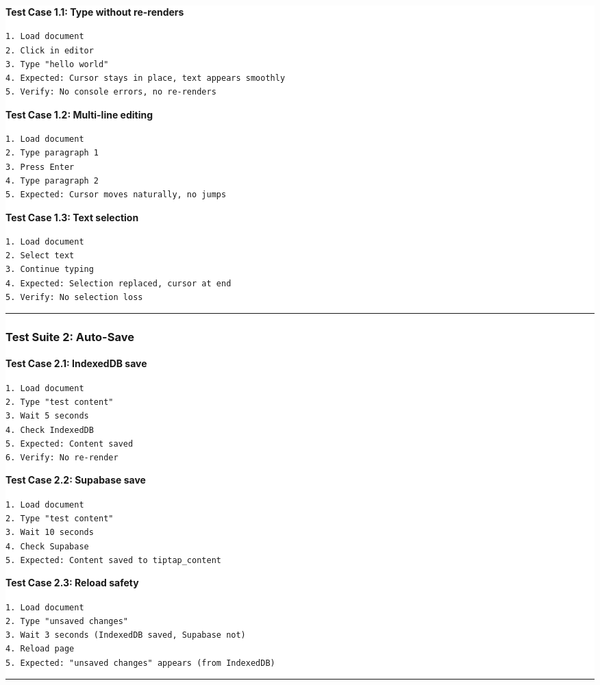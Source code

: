 **Test Case 1.1: Type without re-renders**
```
1. Load document
2. Click in editor
3. Type "hello world"
4. Expected: Cursor stays in place, text appears smoothly
5. Verify: No console errors, no re-renders
```

**Test Case 1.2: Multi-line editing**
```
1. Load document
2. Type paragraph 1
3. Press Enter
4. Type paragraph 2
5. Expected: Cursor moves naturally, no jumps
```

**Test Case 1.3: Text selection**
```
1. Load document
2. Select text
3. Continue typing
4. Expected: Selection replaced, cursor at end
5. Verify: No selection loss
```

---

### Test Suite 2: Auto-Save

**Test Case 2.1: IndexedDB save**
```
1. Load document
2. Type "test content"
3. Wait 5 seconds
4. Check IndexedDB
5. Expected: Content saved
6. Verify: No re-render
```

**Test Case 2.2: Supabase save**
```
1. Load document
2. Type "test content"
3. Wait 10 seconds
4. Check Supabase
5. Expected: Content saved to tiptap_content
```

**Test Case 2.3: Reload safety**
```
1. Load document
2. Type "unsaved changes"
3. Wait 3 seconds (IndexedDB saved, Supabase not)
4. Reload page
5. Expected: "unsaved changes" appears (from IndexedDB)
```

---